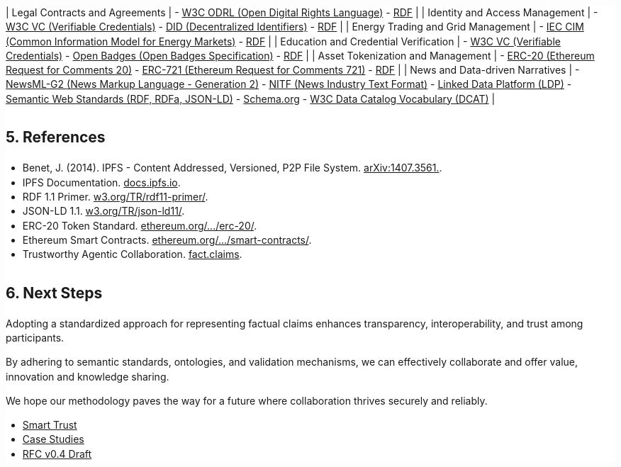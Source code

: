 | Legal Contracts and Agreements        | - [W3C ODRL (Open Digital Rights Language)](https://www.w3.org/TR/odrl/) - [RDF](https://www.w3.org/RDF/)                                                                                                          |
| Identity and Access Management        | - [W3C VC (Verifiable Credentials)](https://www.w3.org/TR/vc-data-model/) - [DID (Decentralized Identifiers)](https://www.w3.org/TR/did-core/) - [RDF](https://www.w3.org/RDF/)                                                                                       |
| Energy Trading and Grid Management    | - [IEC CIM (Common Information Model for Energy Markets)](https://www.iec.ch/cim/) - [RDF](https://www.w3.org/RDF/)                                                                                                     |
| Education and Credential Verification | - [W3C VC (Verifiable Credentials)](https://www.w3.org/TR/vc-data-model/) - [Open Badges (Open Badges Specification)](https://www.imsglobal.org/sites/default/files/Badges/OBv2p0/index.html) - [RDF](https://www.w3.org/RDF/)                                          |
| Asset Tokenization and Management     | - [ERC-20 (Ethereum Request for Comments 20)](https://eips.ethereum.org/EIPS/eip-20) - [ERC-721 (Ethereum Request for Comments 721)](https://eips.ethereum.org/EIPS/eip-721) - [RDF](https://www.w3.org/RDF/)                                                               |
| News and Data-driven Narratives       | - [NewsML-G2 (News Markup Language - Generation 2)](https://iptc.org/standards/newsml-g2/) - [NITF (News Industry Text Format)](https://iptc.org/standards/nitf/) - [Linked Data Platform (LDP)](https://www.w3.org/TR/ldp/) - [Semantic Web Standards (RDF, RDFa, JSON-LD)](https://www.w3.org/RDF/) - [Schema.org](https://schema.org/) - [W3C Data Catalog Vocabulary (DCAT)](https://www.w3.org/TR/vocab-dcat/) |

## 5. References

- Benet, J. (2014). IPFS - Content Addressed, Versioned, P2P File System. [arXiv:1407.3561.](https://arxiv.org/abs/1407.3561).
- IPFS Documentation. [docs.ipfs.io](https://docs.ipfs.io/).
- RDF 1.1 Primer. [w3.org/TR/rdf11-primer/](https://www.w3.org/TR/rdf11-primer/).
- JSON-LD 1.1. [w3.org/TR/json-ld11/](https://www.w3.org/TR/json-ld11/).
- ERC-20 Token Standard. [ethereum.org/.../erc-20/](https://ethereum.org/en/developers/docs/standards/tokens/erc-20/).
- Ethereum Smart Contracts. [ethereum.org/.../smart-contracts/](https://ethereum.org/en/developers/docs/smart-contracts/).
- Trustworthy Agentic Collaboration. [fact.claims](https://fact.claims/rfc/).

## 6. Next Steps

Adopting a standardized approach for representing factual claims enhances transparency, interoperability, and trust among participants. 

By adhering to semantic standards, ontologies, and validation mechanisms, we can effectively collaborate and offer value, innovation and knowledge sharing.

We hope our  methodology paves the way for a future where collaboration thrives securely and reliably.

- [Smart Trust](../trust/)
- [Case Studies](..`/usecase/)
- [RFC v0.4 Draft](../rfc/draft.md)

